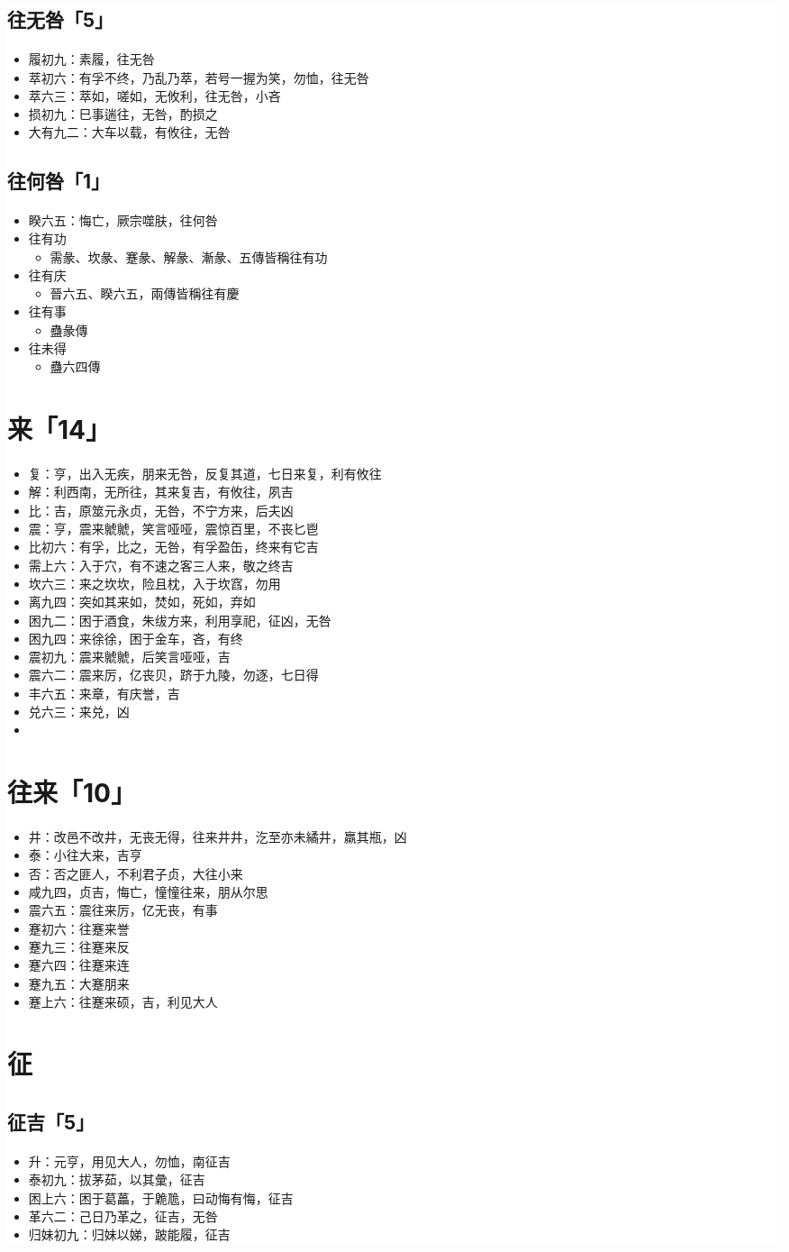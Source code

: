 ## 往无咎「5」
* 履初九：素履，往无咎
* 萃初六：有孚不终，乃乱乃萃，若号一握为笑，勿恤，往无咎
* 萃六三：萃如，嗟如，无攸利，往无咎，小吝
* 损初九：巳事遄往，无咎，酌损之
* 大有九二：大车以载，有攸往，无咎
## 往何咎「1」
* 睽六五：悔亡，厥宗噬肤，往何咎
* 往有功
	* 需彖、坎彖、蹇彖、解彖、漸彖、五傳皆稱往有功
* 往有庆
	* 晉六五、睽六五，兩傳皆稱往有慶
* 往有事
	* 蠱彖傳
* 往未得
	* 蠱六四傳
# 来「14」
* 复：亨，出入无疾，朋来无咎，反复其道，七日来复，利有攸往
* 解：利西南，无所往，其来复吉，有攸往，夙吉
* 比：吉，原筮元永贞，无咎，不宁方来，后夫凶
* 震：亨，震来虩虩，笑言哑哑，震惊百里，不丧匕鬯
* 比初六：有孚，比之，无咎，有孚盈缶，终来有它吉
* 需上六：入于穴，有不速之客三人来，敬之终吉
* 坎六三：来之坎坎，险且枕，入于坎窞，勿用
* 离九四：突如其来如，焚如，死如，弃如
* 困九二：困于酒食，朱绂方来，利用享祀，征凶，无咎
* 困九四：来徐徐，困于金车，吝，有终
* 震初九：震来虩虩，后笑言哑哑，吉
* 震六二：震来厉，亿丧贝，跻于九陵，勿逐，七日得
* 丰六五：来章，有庆誉，吉
* 兑六三：来兑，凶
* 
# 往来「10」
* 井：改邑不改井，无丧无得，往来井井，汔至亦未繘井，羸其瓶，凶
* 泰：小往大来，吉亨
* 否：否之匪人，不利君子贞，大往小来
* 咸九四，贞吉，悔亡，憧憧往来，朋从尔思
* 震六五：震往来厉，亿无丧，有事
* 蹇初六：往蹇来誉
* 蹇九三：往蹇来反
* 蹇六四：往蹇来连
* 蹇九五：大蹇朋来
* 蹇上六：往蹇来硕，吉，利见大人
# 征
## 征吉「5」
* 升：元亨，用见大人，勿恤，南征吉
* 泰初九：拔茅茹，以其彙，征吉
* 困上六：困于葛藟，于臲卼，⽈动悔有悔，征吉
* 革六二：⼰⽇乃⾰之，征吉，⽆咎
* 归妹初九：归妹以娣，跛能履，征吉
